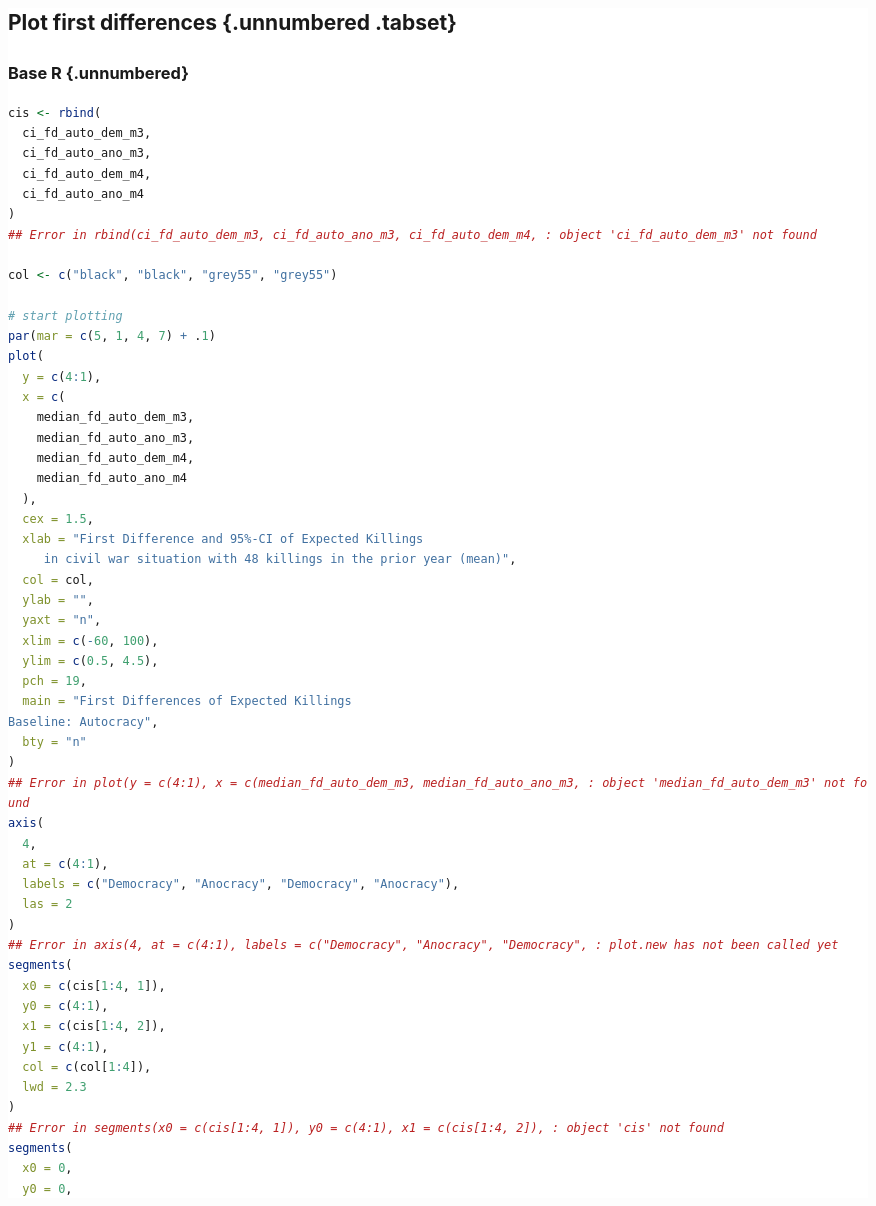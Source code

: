 ## Plot first differences {.unnumbered .tabset}

### Base R {.unnumbered}


```r
cis <- rbind(
  ci_fd_auto_dem_m3,
  ci_fd_auto_ano_m3,
  ci_fd_auto_dem_m4,
  ci_fd_auto_ano_m4
)
## Error in rbind(ci_fd_auto_dem_m3, ci_fd_auto_ano_m3, ci_fd_auto_dem_m4, : object 'ci_fd_auto_dem_m3' not found

col <- c("black", "black", "grey55", "grey55")

# start plotting
par(mar = c(5, 1, 4, 7) + .1)
plot(
  y = c(4:1),
  x = c(
    median_fd_auto_dem_m3,
    median_fd_auto_ano_m3,
    median_fd_auto_dem_m4,
    median_fd_auto_ano_m4
  ),
  cex = 1.5,
  xlab = "First Difference and 95%-CI of Expected Killings
     in civil war situation with 48 killings in the prior year (mean)",
  col = col,
  ylab = "",
  yaxt = "n",
  xlim = c(-60, 100),
  ylim = c(0.5, 4.5),
  pch = 19,
  main = "First Differences of Expected Killings
Baseline: Autocracy",
  bty = "n"
)
## Error in plot(y = c(4:1), x = c(median_fd_auto_dem_m3, median_fd_auto_ano_m3, : object 'median_fd_auto_dem_m3' not found
axis(
  4,
  at = c(4:1),
  labels = c("Democracy", "Anocracy", "Democracy", "Anocracy"),
  las = 2
)
## Error in axis(4, at = c(4:1), labels = c("Democracy", "Anocracy", "Democracy", : plot.new has not been called yet
segments(
  x0 = c(cis[1:4, 1]),
  y0 = c(4:1),
  x1 = c(cis[1:4, 2]),
  y1 = c(4:1),
  col = c(col[1:4]),
  lwd = 2.3
)
## Error in segments(x0 = c(cis[1:4, 1]), y0 = c(4:1), x1 = c(cis[1:4, 2]), : object 'cis' not found
segments(
  x0 = 0,
  y0 = 0,
```